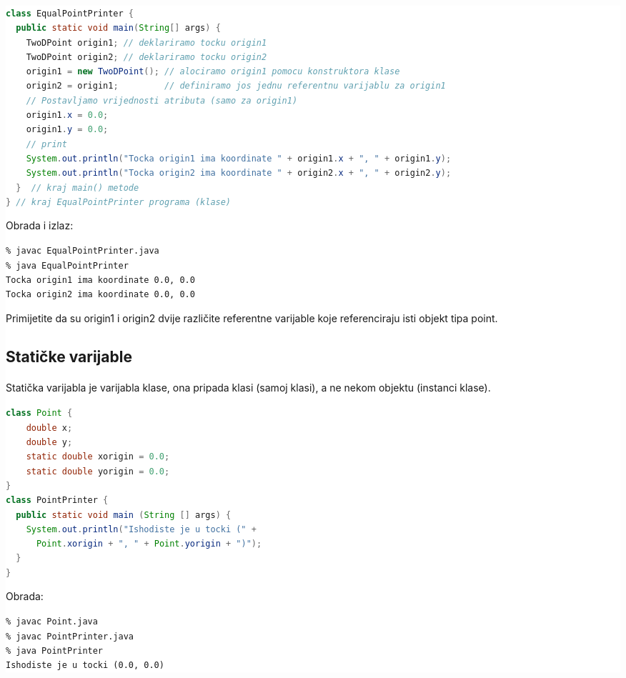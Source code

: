 ```java
class EqualPointPrinter {
  public static void main(String[] args) {
    TwoDPoint origin1; // deklariramo tocku origin1
    TwoDPoint origin2; // deklariramo tocku origin2
    origin1 = new TwoDPoint(); // alociramo origin1 pomocu konstruktora klase
    origin2 = origin1;         // definiramo jos jednu referentnu varijablu za origin1
    // Postavljamo vrijednosti atributa (samo za origin1)
    origin1.x = 0.0;
    origin1.y = 0.0;
    // print
    System.out.println("Tocka origin1 ima koordinate " + origin1.x + ", " + origin1.y);
    System.out.println("Tocka origin2 ima koordinate " + origin2.x + ", " + origin2.y);
  }  // kraj main() metode
} // kraj EqualPointPrinter programa (klase)
```

Obrada i izlaz:
```
% javac EqualPointPrinter.java
% java EqualPointPrinter
Tocka origin1 ima koordinate 0.0, 0.0
Tocka origin2 ima koordinate 0.0, 0.0
```

Primijetite da su origin1 i origin2 dvije različite referentne varijable koje referenciraju isti objekt tipa point.

## Statičke varijable

Statička varijabla je varijabla klase, ona pripada klasi (samoj klasi), a ne nekom objektu (instanci klase).

```java
class Point {
    double x;
    double y;
    static double xorigin = 0.0;
    static double yorigin = 0.0;
}
class PointPrinter {
  public static void main (String [] args) {
    System.out.println("Ishodiste je u tocki (" +
      Point.xorigin + ", " + Point.yorigin + ")");
  }
}
```

Obrada:
```
% javac Point.java
% javac PointPrinter.java
% java PointPrinter
Ishodiste je u tocki (0.0, 0.0)
```
